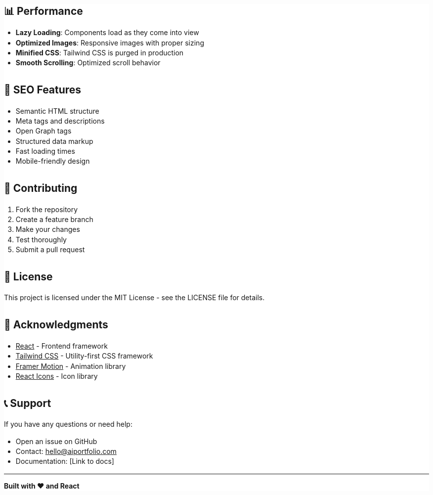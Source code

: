 ## 📊 Performance

- **Lazy Loading**: Components load as they come into view
- **Optimized Images**: Responsive images with proper sizing
- **Minified CSS**: Tailwind CSS is purged in production
- **Smooth Scrolling**: Optimized scroll behavior

## 🎯 SEO Features

- Semantic HTML structure
- Meta tags and descriptions
- Open Graph tags
- Structured data markup
- Fast loading times
- Mobile-friendly design

## 🤝 Contributing

1. Fork the repository
2. Create a feature branch
3. Make your changes
4. Test thoroughly
5. Submit a pull request

## 📄 License

This project is licensed under the MIT License - see the LICENSE file for details.

## 🙏 Acknowledgments

- [React](https://reactjs.org/) - Frontend framework
- [Tailwind CSS](https://tailwindcss.com/) - Utility-first CSS framework
- [Framer Motion](https://www.framer.com/motion/) - Animation library
- [React Icons](https://react-icons.github.io/react-icons/) - Icon library

## 📞 Support

If you have any questions or need help:
- Open an issue on GitHub
- Contact: hello@aiportfolio.com
- Documentation: [Link to docs]

---

**Built with ❤️ and React**
